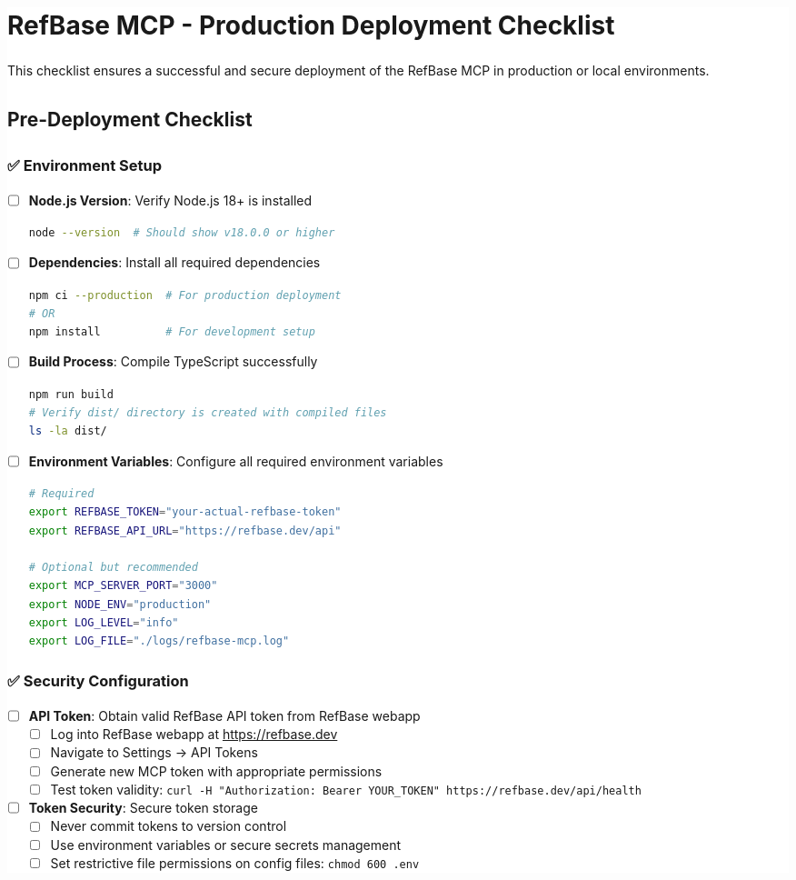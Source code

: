 # RefBase MCP - Production Deployment Checklist

This checklist ensures a successful and secure deployment of the RefBase MCP in production or local environments.

## Pre-Deployment Checklist

### ✅ Environment Setup

- [ ] **Node.js Version**: Verify Node.js 18+ is installed
  ```bash
  node --version  # Should show v18.0.0 or higher
  ```

- [ ] **Dependencies**: Install all required dependencies
  ```bash
  npm ci --production  # For production deployment
  # OR
  npm install          # For development setup
  ```

- [ ] **Build Process**: Compile TypeScript successfully
  ```bash
  npm run build
  # Verify dist/ directory is created with compiled files
  ls -la dist/
  ```

- [ ] **Environment Variables**: Configure all required environment variables
  ```bash
  # Required
  export REFBASE_TOKEN="your-actual-refbase-token"
  export REFBASE_API_URL="https://refbase.dev/api"
  
  # Optional but recommended
  export MCP_SERVER_PORT="3000"
  export NODE_ENV="production"
  export LOG_LEVEL="info"
  export LOG_FILE="./logs/refbase-mcp.log"
  ```

### ✅ Security Configuration

- [ ] **API Token**: Obtain valid RefBase API token from RefBase webapp
  - [ ] Log into RefBase webapp at https://refbase.dev
  - [ ] Navigate to Settings → API Tokens
  - [ ] Generate new MCP token with appropriate permissions
  - [ ] Test token validity: `curl -H "Authorization: Bearer YOUR_TOKEN" https://refbase.dev/api/health`

- [ ] **Token Security**: Secure token storage
  - [ ] Never commit tokens to version control
  - [ ] Use environment variables or secure secrets management
  - [ ] Set restrictive file permissions on config files: `chmod 600 .env`
